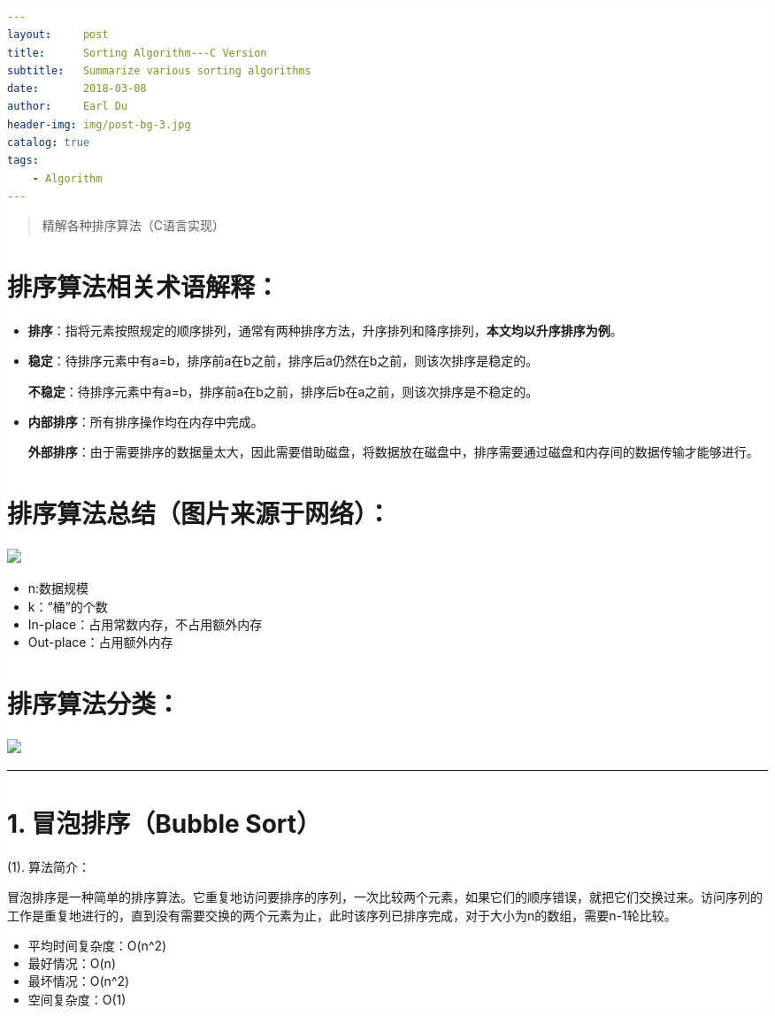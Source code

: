 ```yaml
---
layout:     post
title:      Sorting Algorithm---C Version
subtitle:   Summarize various sorting algorithms
date:       2018-03-08
author:     Earl Du
header-img: img/post-bg-3.jpg
catalog: true
tags:
    - Algorithm
---
```


> 精解各种排序算法（C语言实现）


# 排序算法相关术语解释： #

- **排序**：指将元素按照规定的顺序排列，通常有两种排序方法，升序排列和降序排列，**本文均以升序排序为例**。
- **稳定**：待排序元素中有a=b，排序前a在b之前，排序后a仍然在b之前，则该次排序是稳定的。

	**不稳定**：待排序元素中有a=b，排序前a在b之前，排序后b在a之前，则该次排序是不稳定的。
- **内部排序**：所有排序操作均在内存中完成。

	**外部排序**：由于需要排序的数据量太大，因此需要借助磁盘，将数据放在磁盘中，排序需要通过磁盘和内存间的数据传输才能够进行。

# 排序算法总结（图片来源于网络）： #

![](https://i.imgur.com/0yft2gn.png)

- n:数据规模
- k：“桶”的个数
- In-place：占用常数内存，不占用额外内存
- Out-place：占用额外内存

# 排序算法分类： #

![](https://i.imgur.com/7ribjOV.png)


----------

# 1. 冒泡排序（Bubble Sort） #

(1). 算法简介：

冒泡排序是一种简单的排序算法。它重复地访问要排序的序列，一次比较两个元素，如果它们的顺序错误，就把它们交换过来。访问序列的工作是重复地进行的，直到没有需要交换的两个元素为止，此时该序列已排序完成，对于大小为n的数组，需要n-1轮比较。

- 平均时间复杂度：O(n^2)
- 最好情况：O(n)
- 最坏情况：O(n^2)
- 空间复杂度：O(1)
